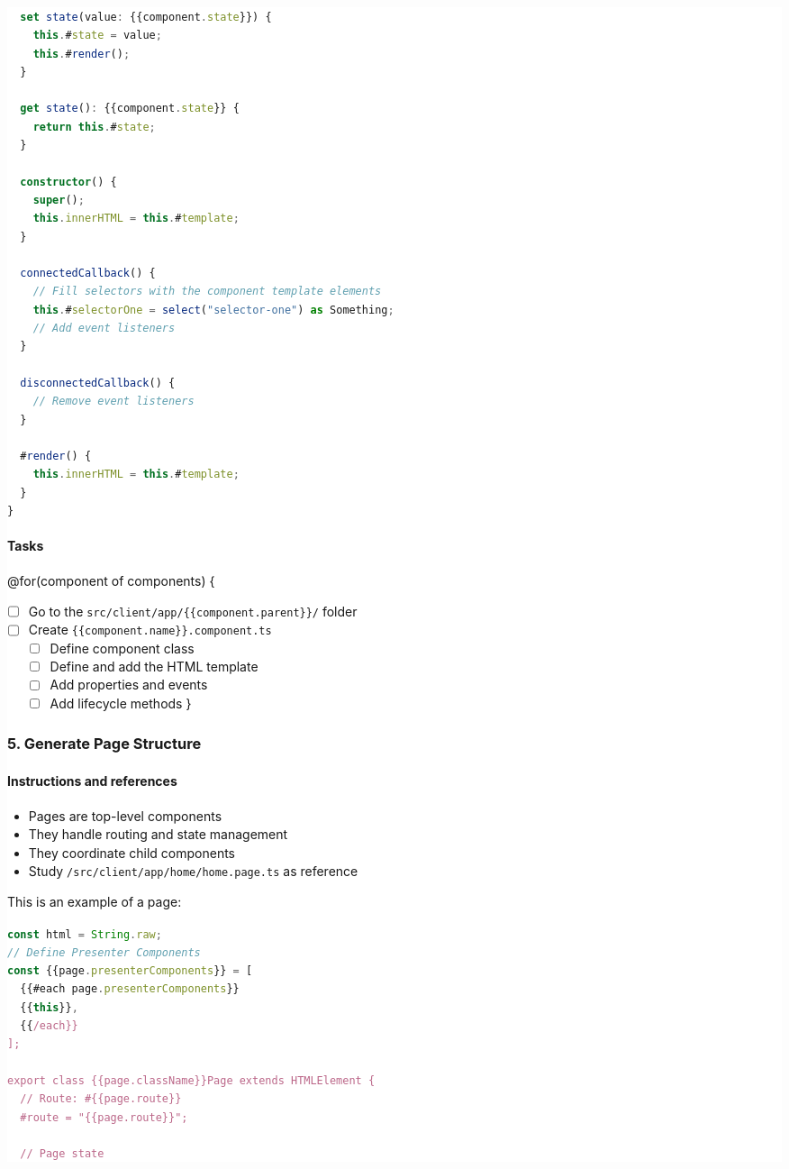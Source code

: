 ```typescript
  set state(value: {{component.state}}) {
    this.#state = value;
    this.#render();
  }

  get state(): {{component.state}} {
    return this.#state;
  }

  constructor() {
    super();
    this.innerHTML = this.#template;
  }

  connectedCallback() {
    // Fill selectors with the component template elements
    this.#selectorOne = select("selector-one") as Something;
    // Add event listeners
  }

  disconnectedCallback() {
    // Remove event listeners
  }

  #render() {
    this.innerHTML = this.#template;
  }
}
```

#### Tasks  

@for(component of components) {
- [ ] Go to the `src/client/app/{{component.parent}}/` folder
- [ ] Create `{{component.name}}.component.ts`
  - [ ] Define component class
  - [ ] Define and add the HTML template
  - [ ] Add properties and events
  - [ ] Add lifecycle methods
}

### 5. Generate Page Structure

#### Instructions and references
- Pages are top-level components
- They handle routing and state management
- They coordinate child components
- Study `/src/client/app/home/home.page.ts` as reference

This is an example of a page:
```typescript
const html = String.raw;
// Define Presenter Components
const {{page.presenterComponents}} = [
  {{#each page.presenterComponents}}
  {{this}},
  {{/each}}
];
  
export class {{page.className}}Page extends HTMLElement {
  // Route: #{{page.route}}
  #route = "{{page.route}}";

  // Page state
```